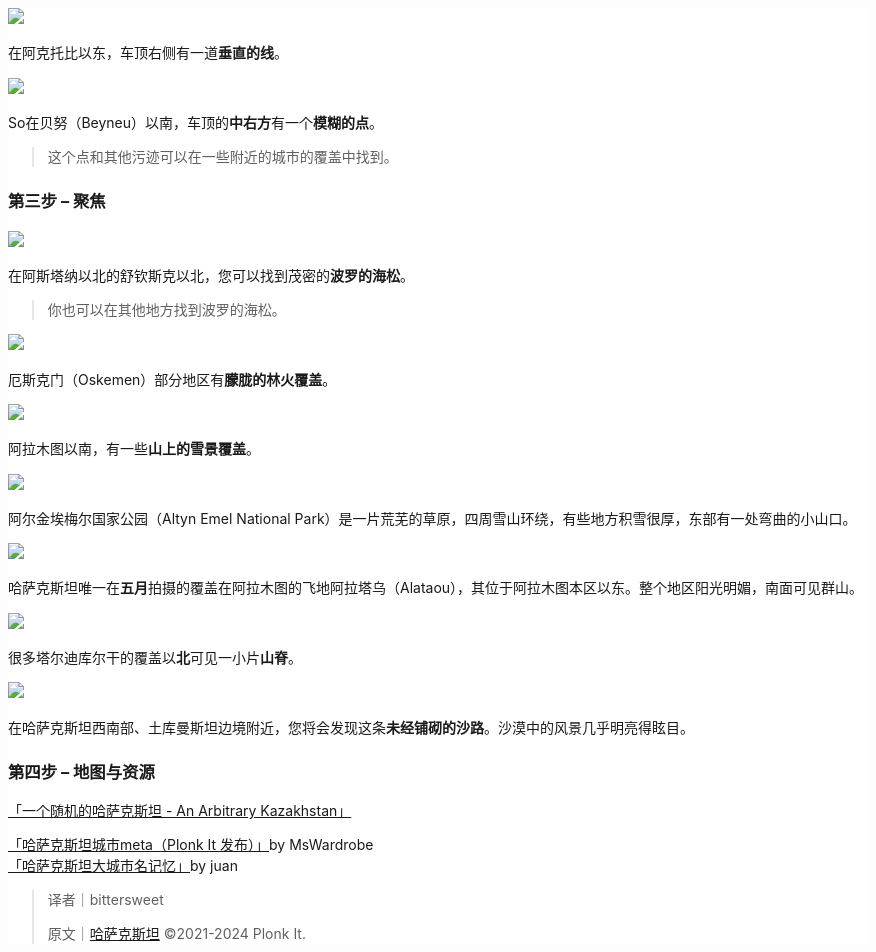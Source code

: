 ![](https://cdn.nlark.com/yuque/0/2024/png/35193536/1712664619828-5749b427-3a5d-4318-9e78-13ef5d4b7151.png)

在阿克托比以东，车顶右侧有一道**垂直的线**。

![](https://cdn.nlark.com/yuque/0/2024/png/35193536/1712664620049-584dcce9-082c-4215-96cb-f5d539a8ca41.png)

So在贝努（Beyneu）以南，车顶的**中右方**有一个**模糊的点**。

> 这个点和其他污迹可以在一些附近的城市的覆盖中找到。
>

### **第三步 – 聚焦**
![](https://cdn.nlark.com/yuque/0/2024/png/35193536/1712664622076-fd1621b0-9f89-4ef2-b9b6-a5e75addb739.png)

在阿斯塔纳以北的舒钦斯克以北，您可以找到茂密的**波罗的海松**。

> 你也可以在其他地方找到波罗的海松。
>

![](https://cdn.nlark.com/yuque/0/2024/png/35193536/1712664621009-b06649bc-055d-49fc-add8-f090c99bc1ea.png)

厄斯克门（Oskemen）部分地区有**朦胧的林火覆盖**。

![](https://cdn.nlark.com/yuque/0/2024/png/35193536/1712664622363-da2e7715-8229-478e-ab76-b09294d3b2c8.png)

阿拉木图以南，有一些**山上的雪景覆盖**。

![](https://cdn.nlark.com/yuque/0/2024/png/35193536/1712664622519-d9bbde9a-eb49-4704-98bc-4a6c171d6ce0.png)

阿尔金埃梅尔国家公园（Altyn Emel National Park）是一片荒芜的草原，四周雪山环绕，有些地方积雪很厚，东部有一处弯曲的小山口。

![](https://cdn.nlark.com/yuque/0/2024/png/35193536/1712664623339-2b35f83c-cb14-43d4-98de-c1b19dfc23b2.png)

哈萨克斯坦唯一在**五月**拍摄的覆盖在阿拉木图的飞地阿拉塔乌（Alataou），其位于阿拉木图本区以东。整个地区阳光明媚，南面可见群山。

![](https://cdn.nlark.com/yuque/0/2024/png/35193536/1712664623590-dff1ccc9-d138-4350-8d47-c501d65448ba.png)

很多塔尔迪库尔干的覆盖以**北**可见一小片**山脊**。

![](https://cdn.nlark.com/yuque/0/2024/png/35193536/1712664624708-39e94c43-b6be-49f2-808c-d7b68006bbfe.png)

在哈萨克斯坦西南部、土库曼斯坦边境附近，您将会发现这条**未经铺砌的沙路**。沙漠中的风景几乎明亮得眩目。

### **第四步 – 地图与资源**
[「一个随机的哈萨克斯坦 - An Arbitrary Kazakhstan」](https://tuxun.fun/maps_detail?mapsId=22593)

[「哈萨克斯坦城市meta（Plonk It 发布）」](https://tuxun.fun/map/24173)by MsWardrobe  
[「哈萨克斯坦大城市名记忆」](https://tuxun.fun/map/22553)by juan  
 



> 译者｜bittersweet
>
> 原文｜[哈萨克斯坦](https://www.plonkit.net/kazakhstan) ©2021-2024 Plonk It.
>

